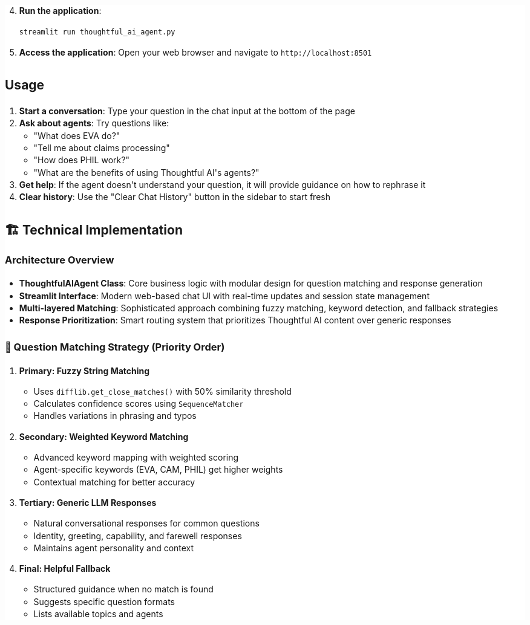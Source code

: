 4. **Run the application**:
   ```bash
   streamlit run thoughtful_ai_agent.py
   ```

5. **Access the application**:
   Open your web browser and navigate to `http://localhost:8501`

## Usage

1. **Start a conversation**: Type your question in the chat input at the bottom of the page
2. **Ask about agents**: Try questions like:
   - "What does EVA do?"
   - "Tell me about claims processing"
   - "How does PHIL work?"
   - "What are the benefits of using Thoughtful AI's agents?"
3. **Get help**: If the agent doesn't understand your question, it will provide guidance on how to rephrase it
4. **Clear history**: Use the "Clear Chat History" button in the sidebar to start fresh

## 🏗️ Technical Implementation

### Architecture Overview
- **ThoughtfulAIAgent Class**: Core business logic with modular design for question matching and response generation
- **Streamlit Interface**: Modern web-based chat UI with real-time updates and session state management
- **Multi-layered Matching**: Sophisticated approach combining fuzzy matching, keyword detection, and fallback strategies
- **Response Prioritization**: Smart routing system that prioritizes Thoughtful AI content over generic responses

### 🎯 Question Matching Strategy (Priority Order)
1. **Primary: Fuzzy String Matching**
   - Uses `difflib.get_close_matches()` with 50% similarity threshold
   - Calculates confidence scores using `SequenceMatcher`
   - Handles variations in phrasing and typos

2. **Secondary: Weighted Keyword Matching**
   - Advanced keyword mapping with weighted scoring
   - Agent-specific keywords (EVA, CAM, PHIL) get higher weights
   - Contextual matching for better accuracy

3. **Tertiary: Generic LLM Responses**
   - Natural conversational responses for common questions
   - Identity, greeting, capability, and farewell responses
   - Maintains agent personality and context

4. **Final: Helpful Fallback**
   - Structured guidance when no match is found
   - Suggests specific question formats
   - Lists available topics and agents
